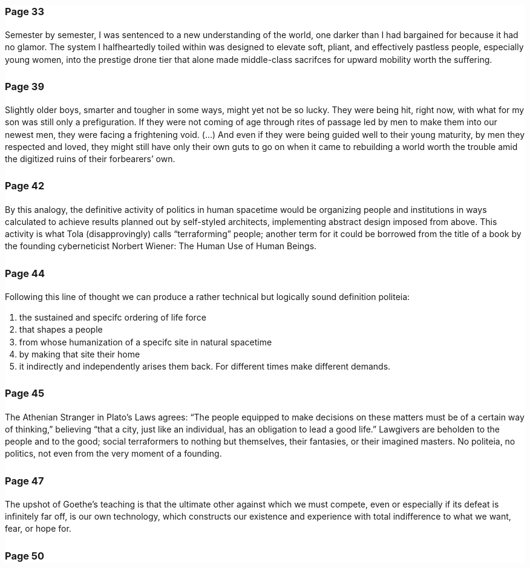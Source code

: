 ### Page 33

Semester by semester, I was sentenced to a new understanding of the world, one darker than I had bargained for because it had no glamor. The system I halfheartedly toiled within was designed to elevate soft, pliant, and effectively pastless people, especially young women, into the prestige drone tier that alone made middle-class sacrifces for upward mobility worth the suﬀering.

### Page 39

Slightly older boys, smarter and tougher in some ways, might yet not be so lucky. They were being hit, right now, with what for my son was still only a prefiguration. If they were not coming of age through rites of passage led by men to make them into our newest men, they were facing a frightening void.
(...)
And even if they were being guided well to their young maturity, by men they respected and loved, they might still have only their own guts to go on when it came to rebuilding a world worth the trouble amid the digitized ruins of their forbearers’ own.

### Page 42

By this analogy, the definitive activity of politics in human spacetime would be organizing people and institutions in ways calculated to achieve results planned out by self-styled architects, implementing abstract design imposed from above. This activity is what Tola (disapprovingly) calls “terraforming” people; another term for it could be borrowed from the title of a book by the founding cyberneticist Norbert Wiener: The Human Use of Human Beings.

### Page 44

Following this line of thought we can produce a rather technical but logically sound definition politeia:
1. the sustained and specifc ordering of life force
2. that shapes a people
3. from whose humanization of a specifc site in natural spacetime
4. by making that site their home
5. it indirectly and independently arises them back. For different times make different demands.

### Page 45

The Athenian Stranger in Plato’s Laws agrees: “The people equipped to make decisions on these matters must be of a certain way of thinking,” believing “that a city, just like an individual, has an obligation to lead a good life.” Lawgivers are beholden to the people and to the good; social terraformers to nothing but themselves, their fantasies, or their imagined masters. No politeia, no politics, not even from the very moment of a founding.

### Page 47

The upshot of Goethe’s teaching is that the ultimate other against which we must compete, even or especially if its defeat is infinitely far off, is our own technology, which constructs our existence and experience with total indifference to what we want, fear, or hope for.

### Page 50
